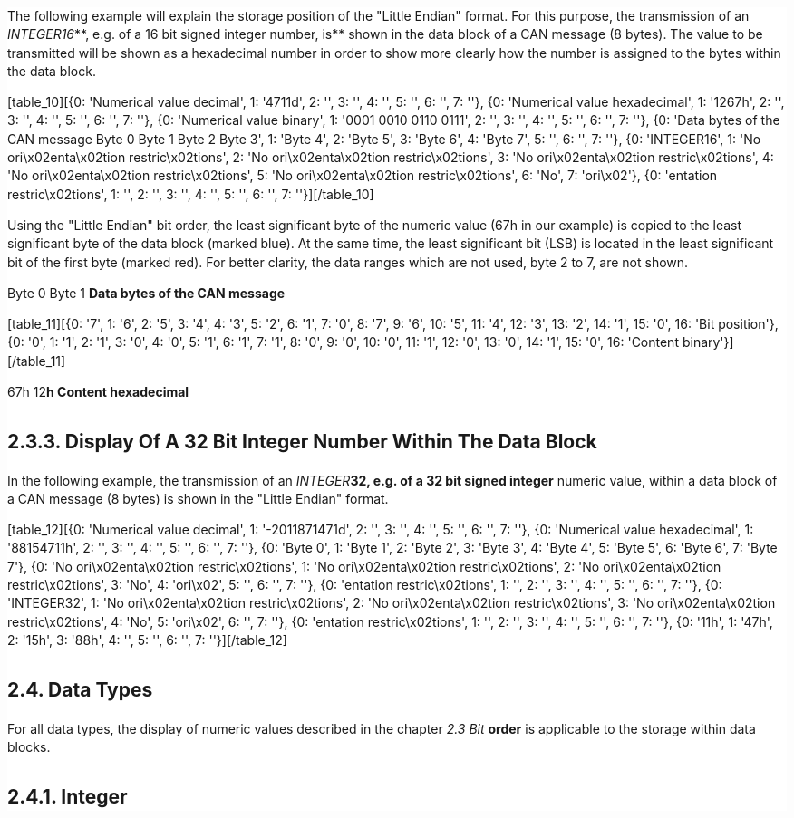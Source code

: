 The following example will explain the storage position of the "Little Endian" format. For this purpose, the transmission of an *INTEGER16***, e.g. of a 16 bit signed integer number, is** 
shown in the data block of a CAN message (8 bytes). The value to be transmitted will be shown as a hexadecimal number in order to show more clearly how the number is assigned to the bytes within the data block. 

[table_10][{0: 'Numerical value decimal', 1: '4711d', 2: '', 3: '', 4: '', 5: '', 6: '', 7: ''}, {0: 'Numerical value hexadecimal', 1: '1267h', 2: '', 3: '', 4: '', 5: '', 6: '', 7: ''}, {0: 'Numerical value binary', 1: '0001 0010 0110 0111', 2: '', 3: '', 4: '', 5: '', 6: '', 7: ''}, {0: 'Data bytes of the CAN message  Byte 0 Byte 1 Byte 2 Byte 3', 1: 'Byte 4', 2: 'Byte 5', 3: 'Byte 6', 4: 'Byte 7', 5: '', 6: '', 7: ''}, {0: 'INTEGER16', 1: 'No ori\x02enta\x02tion  restric\x02tions', 2: 'No ori\x02enta\x02tion  restric\x02tions', 3: 'No ori\x02enta\x02tion  restric\x02tions', 4: 'No ori\x02enta\x02tion  restric\x02tions', 5: 'No ori\x02enta\x02tion  restric\x02tions', 6: 'No', 7: 'ori\x02'}, {0: 'entation  restric\x02tions', 1: '', 2: '', 3: '', 4: '', 5: '', 6: '', 7: ''}][/table_10]

Using the "Little Endian" bit order, the least significant byte of the numeric value (67h in our example) is copied to the least significant byte of the data block (marked blue). At the same time, the least significant bit (LSB) is located in the least significant bit of the first byte (marked red). For better clarity, the data ranges which are not used, byte 2 to 7, are not shown. 

Byte 0 Byte 1 **Data bytes of the CAN message** 

[table_11][{0: '7', 1: '6', 2: '5', 3: '4', 4: '3', 5: '2', 6: '1', 7: '0', 8: '7', 9: '6', 10: '5', 11: '4', 12: '3', 13: '2', 14: '1', 15: '0', 16: 'Bit position'}, {0: '0', 1: '1', 2: '1', 3: '0', 4: '0', 5: '1', 6: '1', 7: '1', 8: '0', 9: '0', 10: '0', 11: '1', 12: '0', 13: '0', 14: '1', 15: '0', 16: 'Content binary'}][/table_11]

67h 12**h Content hexadecimal** 

## 2.3.3. Display Of A 32 Bit Integer Number Within The Data Block

In the following example, the transmission of an *INTEGER***32, e.g. of a 32 bit signed integer** 
numeric value, within a data block of a CAN message (8 bytes) is shown in the "Little Endian" format. 

[table_12][{0: 'Numerical value decimal', 1: '-2011871471d', 2: '', 3: '', 4: '', 5: '', 6: '', 7: ''}, {0: 'Numerical value hexadecimal', 1: '88154711h', 2: '', 3: '', 4: '', 5: '', 6: '', 7: ''}, {0: 'Byte 0', 1: 'Byte 1', 2: 'Byte 2', 3: 'Byte 3', 4: 'Byte 4', 5: 'Byte 5', 6: 'Byte 6', 7: 'Byte 7'}, {0: 'No ori\x02enta\x02tion  restric\x02tions', 1: 'No ori\x02enta\x02tion  restric\x02tions', 2: 'No ori\x02enta\x02tion  restric\x02tions', 3: 'No', 4: 'ori\x02', 5: '', 6: '', 7: ''}, {0: 'entation  restric\x02tions', 1: '', 2: '', 3: '', 4: '', 5: '', 6: '', 7: ''}, {0: 'INTEGER32', 1: 'No ori\x02enta\x02tion  restric\x02tions', 2: 'No ori\x02enta\x02tion  restric\x02tions', 3: 'No ori\x02enta\x02tion  restric\x02tions', 4: 'No', 5: 'ori\x02', 6: '', 7: ''}, {0: 'entation  restric\x02tions', 1: '', 2: '', 3: '', 4: '', 5: '', 6: '', 7: ''}, {0: '11h', 1: '47h', 2: '15h', 3: '88h', 4: '', 5: '', 6: '', 7: ''}][/table_12]

## 2.4. Data Types

For all data types, the display of numeric values described in the chapter *2.3 Bit* **order** is applicable to the storage within data blocks. 

## 2.4.1. Integer
